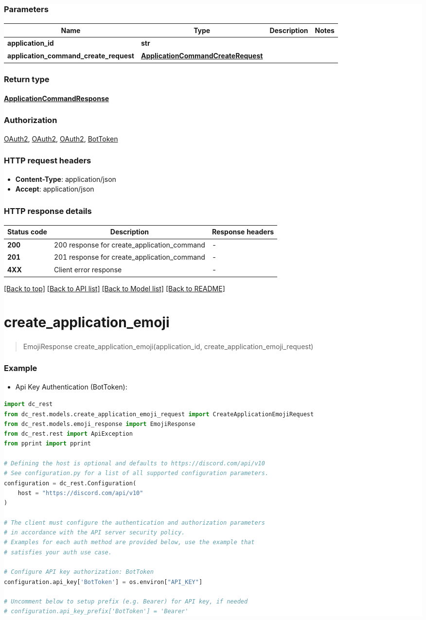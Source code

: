 

### Parameters


Name | Type | Description  | Notes
------------- | ------------- | ------------- | -------------
 **application_id** | **str**|  | 
 **application_command_create_request** | [**ApplicationCommandCreateRequest**](ApplicationCommandCreateRequest.md)|  | 

### Return type

[**ApplicationCommandResponse**](ApplicationCommandResponse.md)

### Authorization

[OAuth2](../README.md#OAuth2), [OAuth2](../README.md#OAuth2), [OAuth2](../README.md#OAuth2), [BotToken](../README.md#BotToken)

### HTTP request headers

 - **Content-Type**: application/json
 - **Accept**: application/json

### HTTP response details

| Status code | Description | Response headers |
|-------------|-------------|------------------|
**200** | 200 response for create_application_command |  -  |
**201** | 201 response for create_application_command |  -  |
**4XX** | Client error response |  -  |

[[Back to top]](#) [[Back to API list]](../README.md#documentation-for-api-endpoints) [[Back to Model list]](../README.md#documentation-for-models) [[Back to README]](../README.md)

# **create_application_emoji**
> EmojiResponse create_application_emoji(application_id, create_application_emoji_request)

### Example

* Api Key Authentication (BotToken):

```python
import dc_rest
from dc_rest.models.create_application_emoji_request import CreateApplicationEmojiRequest
from dc_rest.models.emoji_response import EmojiResponse
from dc_rest.rest import ApiException
from pprint import pprint

# Defining the host is optional and defaults to https://discord.com/api/v10
# See configuration.py for a list of all supported configuration parameters.
configuration = dc_rest.Configuration(
    host = "https://discord.com/api/v10"
)

# The client must configure the authentication and authorization parameters
# in accordance with the API server security policy.
# Examples for each auth method are provided below, use the example that
# satisfies your auth use case.

# Configure API key authorization: BotToken
configuration.api_key['BotToken'] = os.environ["API_KEY"]

# Uncomment below to setup prefix (e.g. Bearer) for API key, if needed
# configuration.api_key_prefix['BotToken'] = 'Bearer'
```